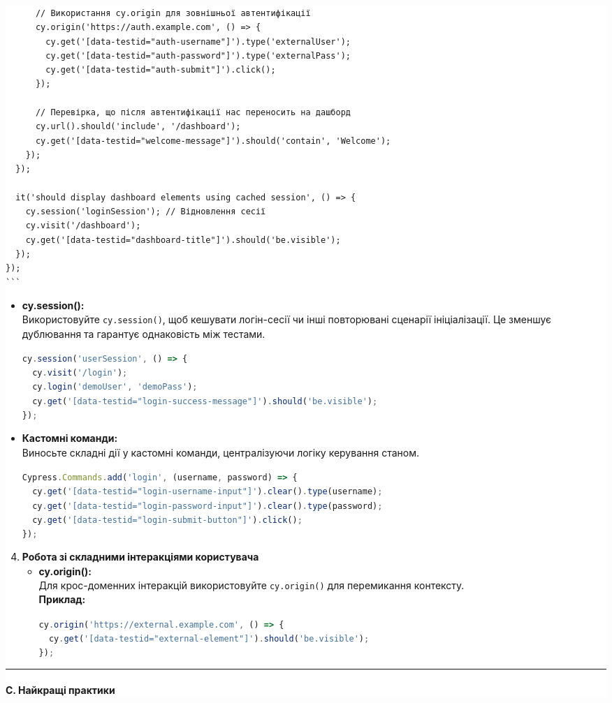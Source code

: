           // Використання cy.origin для зовнішньої автентифікації
          cy.origin('https://auth.example.com', () => {
            cy.get('[data-testid="auth-username"]').type('externalUser');
            cy.get('[data-testid="auth-password"]').type('externalPass');
            cy.get('[data-testid="auth-submit"]').click();
          });

          // Перевірка, що після автентифікації нас переносить на дашборд
          cy.url().should('include', '/dashboard');
          cy.get('[data-testid="welcome-message"]').should('contain', 'Welcome');
        });
      });

      it('should display dashboard elements using cached session', () => {
        cy.session('loginSession'); // Відновлення сесії
        cy.visit('/dashboard');
        cy.get('[data-testid="dashboard-title"]').should('be.visible');
      });
    });
    ```
   - **cy.session():**  
     Використовуйте `cy.session()`, щоб кешувати логін-сесії чи інші повторювані сценарії ініціалізації. Це зменшує дублювання та гарантує однаковість між тестами.
     ```javascript
     cy.session('userSession', () => {
       cy.visit('/login');
       cy.login('demoUser', 'demoPass');
       cy.get('[data-testid="login-success-message"]').should('be.visible');
     });
     ```
   - **Кастомні команди:**  
     Виносьте складні дії у кастомні команди, централізуючи логіку керування станом.
     ```javascript
     Cypress.Commands.add('login', (username, password) => {
       cy.get('[data-testid="login-username-input"]').clear().type(username);
       cy.get('[data-testid="login-password-input"]').clear().type(password);
       cy.get('[data-testid="login-submit-button"]').click();
     });
     ```

4. **Робота зі складними інтеракціями користувача**
   - **cy.origin():**  
     Для крос-доменних інтеракцій використовуйте `cy.origin()` для перемикання контексту.  
     **Приклад:**
     ```javascript
     cy.origin('https://external.example.com', () => {
       cy.get('[data-testid="external-element"]').should('be.visible');
     });
     ```

---

#### **C. Найкращі практики**
